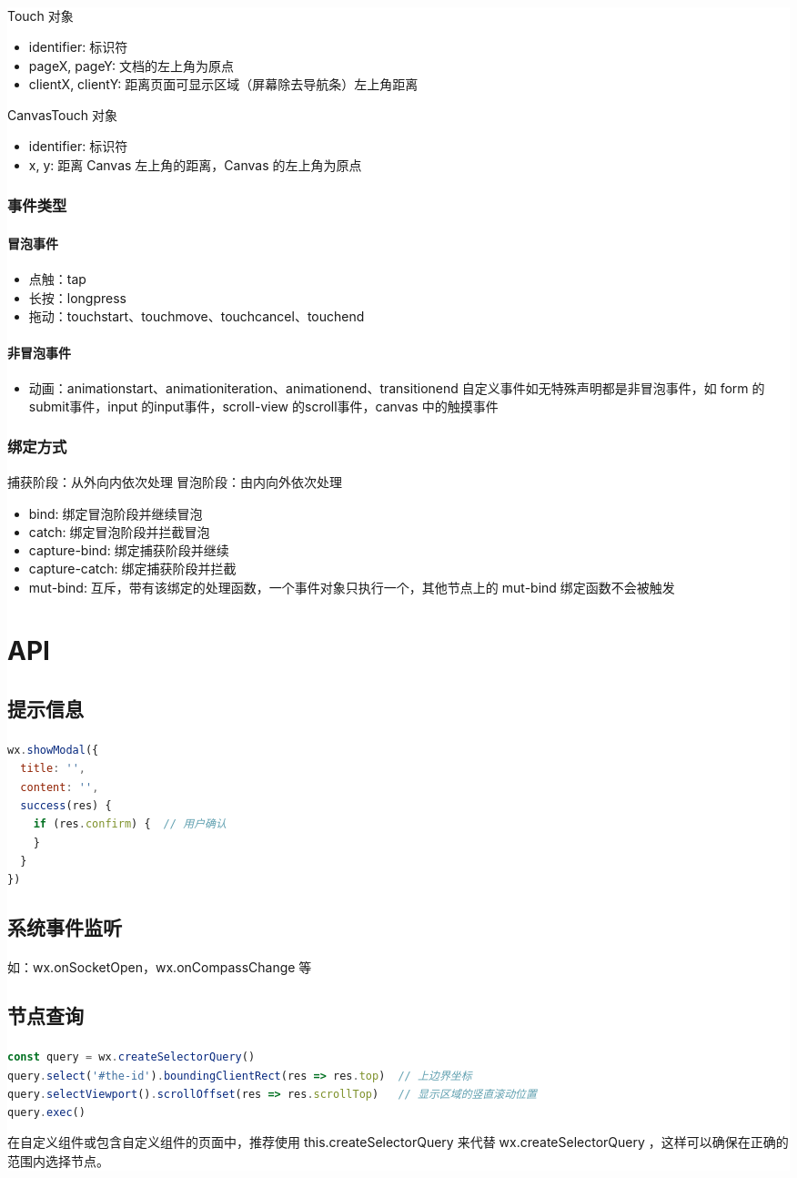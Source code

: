 Touch 对象
+ identifier: 标识符
+ pageX, pageY: 文档的左上角为原点
+ clientX, clientY: 距离页面可显示区域（屏幕除去导航条）左上角距离

CanvasTouch 对象
+ identifier: 标识符
+ x, y: 距离 Canvas 左上角的距离，Canvas 的左上角为原点

### 事件类型
#### 冒泡事件
+ 点触：tap
+ 长按：longpress
+ 拖动：touchstart、touchmove、touchcancel、touchend

#### 非冒泡事件
+ 动画：animationstart、animationiteration、animationend、transitionend
自定义事件如无特殊声明都是非冒泡事件，如 form 的submit事件，input 的input事件，scroll-view 的scroll事件，canvas 中的触摸事件

### 绑定方式
捕获阶段：从外向内依次处理
冒泡阶段：由内向外依次处理

+ bind: 绑定冒泡阶段并继续冒泡
+ catch: 绑定冒泡阶段并拦截冒泡
+ capture-bind: 绑定捕获阶段并继续
+ capture-catch: 绑定捕获阶段并拦截
+ mut-bind: 互斥，带有该绑定的处理函数，一个事件对象只执行一个，其他节点上的 mut-bind 绑定函数不会被触发

# API

## 提示信息
```js
wx.showModal({
  title: '',
  content: '',
  success(res) {
    if (res.confirm) {  // 用户确认
    }
  }
})
```

## 系统事件监听
如：wx.onSocketOpen，wx.onCompassChange 等

## 节点查询
```js
const query = wx.createSelectorQuery()
query.select('#the-id').boundingClientRect(res => res.top)  // 上边界坐标
query.selectViewport().scrollOffset(res => res.scrollTop)   // 显示区域的竖直滚动位置
query.exec()
```
在自定义组件或包含自定义组件的页面中，推荐使用 this.createSelectorQuery 来代替 wx.createSelectorQuery ，这样可以确保在正确的范围内选择节点。
